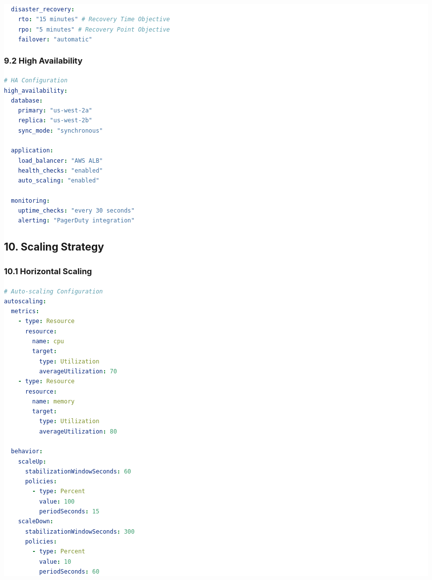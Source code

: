 ```yaml
  disaster_recovery:
    rto: "15 minutes" # Recovery Time Objective
    rpo: "5 minutes" # Recovery Point Objective
    failover: "automatic"
```

### 9.2 High Availability

```yaml
# HA Configuration
high_availability:
  database:
    primary: "us-west-2a"
    replica: "us-west-2b"
    sync_mode: "synchronous"

  application:
    load_balancer: "AWS ALB"
    health_checks: "enabled"
    auto_scaling: "enabled"

  monitoring:
    uptime_checks: "every 30 seconds"
    alerting: "PagerDuty integration"
```

## 10. Scaling Strategy

### 10.1 Horizontal Scaling

```yaml
# Auto-scaling Configuration
autoscaling:
  metrics:
    - type: Resource
      resource:
        name: cpu
        target:
          type: Utilization
          averageUtilization: 70
    - type: Resource
      resource:
        name: memory
        target:
          type: Utilization
          averageUtilization: 80

  behavior:
    scaleUp:
      stabilizationWindowSeconds: 60
      policies:
        - type: Percent
          value: 100
          periodSeconds: 15
    scaleDown:
      stabilizationWindowSeconds: 300
      policies:
        - type: Percent
          value: 10
          periodSeconds: 60
```
